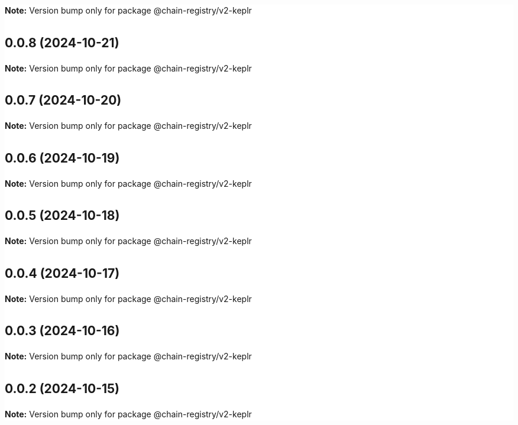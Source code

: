 **Note:** Version bump only for package @chain-registry/v2-keplr





## 0.0.8 (2024-10-21)

**Note:** Version bump only for package @chain-registry/v2-keplr





## 0.0.7 (2024-10-20)

**Note:** Version bump only for package @chain-registry/v2-keplr





## 0.0.6 (2024-10-19)

**Note:** Version bump only for package @chain-registry/v2-keplr





## 0.0.5 (2024-10-18)

**Note:** Version bump only for package @chain-registry/v2-keplr





## 0.0.4 (2024-10-17)

**Note:** Version bump only for package @chain-registry/v2-keplr





## 0.0.3 (2024-10-16)

**Note:** Version bump only for package @chain-registry/v2-keplr





## 0.0.2 (2024-10-15)

**Note:** Version bump only for package @chain-registry/v2-keplr
